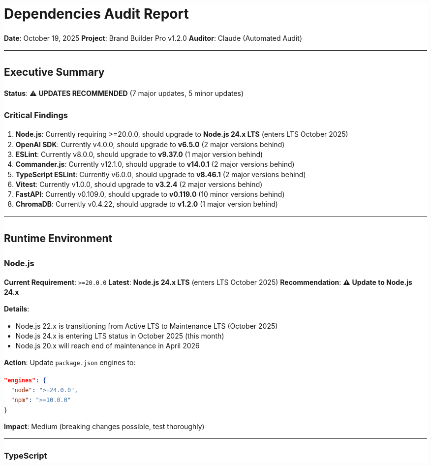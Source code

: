 # Dependencies Audit Report

**Date**: October 19, 2025
**Project**: Brand Builder Pro v1.2.0
**Auditor**: Claude (Automated Audit)

---

## Executive Summary

**Status**: ⚠️ **UPDATES RECOMMENDED** (7 major updates, 5 minor updates)

### Critical Findings

1. **Node.js**: Currently requiring >=20.0.0, should upgrade to **Node.js 24.x LTS** (enters LTS October 2025)
2. **OpenAI SDK**: Currently v4.0.0, should upgrade to **v6.5.0** (2 major versions behind)
3. **ESLint**: Currently v8.0.0, should upgrade to **v9.37.0** (1 major version behind)
4. **Commander.js**: Currently v12.1.0, should upgrade to **v14.0.1** (2 major versions behind)
5. **TypeScript ESLint**: Currently v6.0.0, should upgrade to **v8.46.1** (2 major versions behind)
6. **Vitest**: Currently v1.0.0, should upgrade to **v3.2.4** (2 major versions behind)
7. **FastAPI**: Currently v0.109.0, should upgrade to **v0.119.0** (10 minor versions behind)
8. **ChromaDB**: Currently v0.4.22, should upgrade to **v1.2.0** (1 major version behind)

---

## Runtime Environment

### Node.js

**Current Requirement**: `>=20.0.0`
**Latest**: **Node.js 24.x LTS** (enters LTS October 2025)
**Recommendation**: ⚠️ **Update to Node.js 24.x**

**Details**:
- Node.js 22.x is transitioning from Active LTS to Maintenance LTS (October 2025)
- Node.js 24.x is entering LTS status in October 2025 (this month)
- Node.js 20.x will reach end of maintenance in April 2026

**Action**: Update `package.json` engines to:
```json
"engines": {
  "node": ">=24.0.0",
  "npm": ">=10.0.0"
}
```

**Impact**: Medium (breaking changes possible, test thoroughly)

---

### TypeScript
